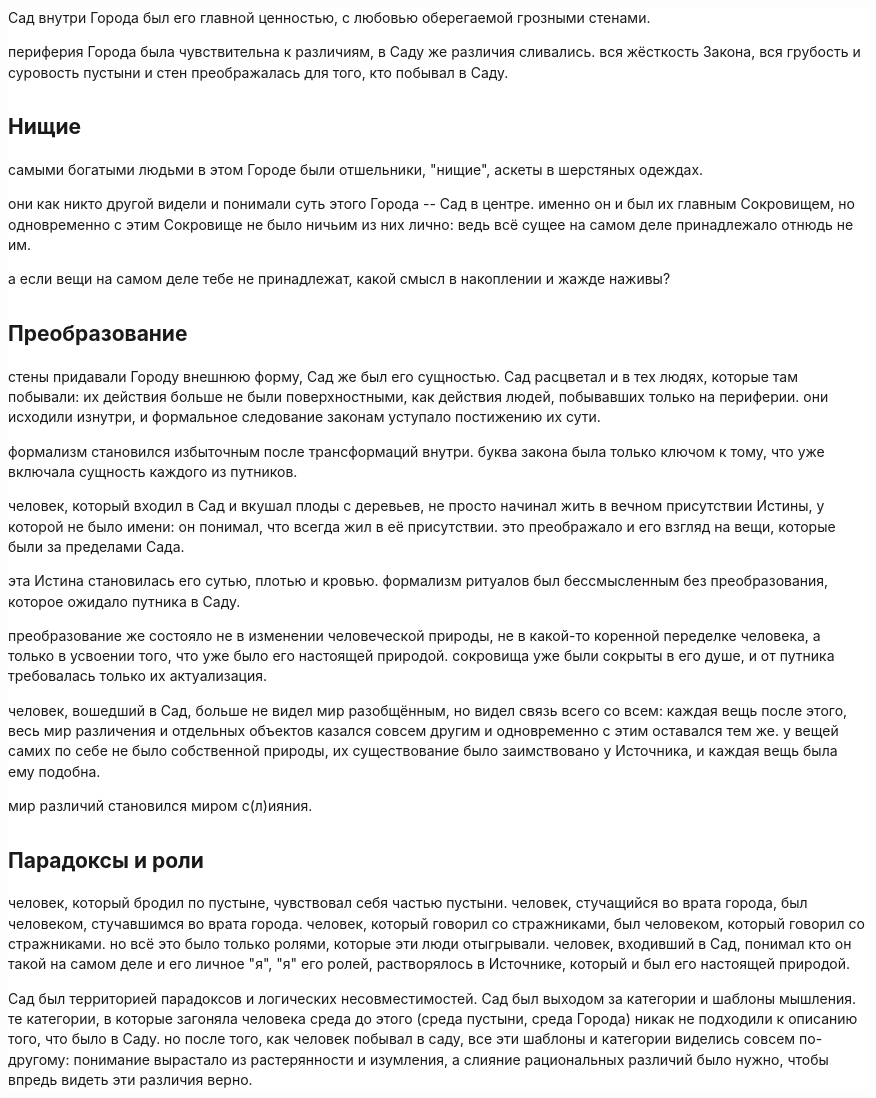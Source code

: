 Сад внутри Города был его главной ценностью, с любовью оберегаемой грозными стенами.

периферия Города была чувствительна к различиям, в Саду же различия сливались. вся жёсткость Закона, вся грубость и суровость пустыни и стен преображалась для того, кто побывал в Саду.

## Нищие

самыми богатыми людьми в этом Городе были отшельники, "нищие", аскеты в шерстяных одеждах.

они как никто другой видели и понимали суть этого Города -- Сад в центре. именно он и был их главным Сокровищем, но одновременно с этим Сокровище не было ничьим из них лично: ведь всё сущее на самом деле принадлежало отнюдь не им.

а если вещи на самом деле тебе не принадлежат, какой смысл в накоплении и жажде наживы?

## Преобразование

стены придавали Городу внешнюю форму, Сад же был его сущностью. Сад расцветал и в тех людях, которые там побывали: их действия больше не были поверхностными, как действия людей, побывавших только на периферии. они исходили изнутри, и формальное следование законам уступало постижению их сути.

формализм становился избыточным после трансформаций внутри. буква закона была только ключом к тому, что уже включала сущность каждого из путников.

человек, который входил в Сад и вкушал плоды с деревьев, не просто начинал жить в вечном присутствии Истины, у которой не было имени: он понимал, что всегда жил в её присутствии. это преображало и его взгляд на вещи, которые были за пределами Сада.

эта Истина становилась его сутью, плотью и кровью. формализм ритуалов был бессмысленным без преобразования, которое ожидало путника в Саду.

преобразование же состояло не в изменении человеческой природы, не в какой-то коренной переделке человека, а только в усвоении того, что уже было его настоящей природой. сокровища уже были сокрыты в его душе, и от путника требовалась только их актуализация.

человек, вошедший в Сад, больше не видел мир разобщённым, но видел связь всего со всем: каждая вещь после этого, весь мир различения и отдельных объектов казался совсем другим и одновременно с этим оставался тем же. у вещей самих по себе не было собственной природы, их существование было заимствовано у Источника, и каждая вещь была ему подобна.

мир различий становился миром с(л)ияния.

## Парадоксы и роли

человек, который бродил по пустыне, чувствовал себя частью пустыни. человек, стучащийся во врата города, был человеком, стучавшимся во врата города. человек, который говорил со стражниками, был человеком, который говорил со стражниками. но всё это было только ролями, которые эти люди отыгрывали. человек, входивший в Сад, понимал кто он такой на самом деле и его личное "я", "я" его ролей, растворялось в Источнике, который и был его настоящей природой.

Сад был территорией парадоксов и логических несовместимостей. Сад был выходом за категории и шаблоны мышления. те категории, в которые загоняла человека среда до этого (среда пустыни, среда Города) никак не подходили к описанию того, что было в Саду. но после того, как человек побывал в саду, все эти шаблоны и категории виделись совсем по-другому: понимание вырастало из растерянности и изумления, а слияние рациональных различий было нужно, чтобы впредь видеть эти различия верно.
